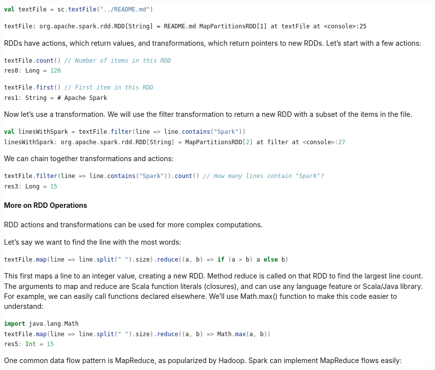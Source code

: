 ```scala
val textFile = sc.textFile("../README.md")
```

```
textFile: org.apache.spark.rdd.RDD[String] = README.md MapPartitionsRDD[1] at textFile at <console>:25
```
RDDs have actions, which return values, and transformations, which return 
pointers to new RDDs. Let’s start with a few actions:

```scala
textFile.count() // Number of items in this RDD
res0: Long = 126
```

```scala
textFile.first() // First item in this RDD
res1: String = # Apache Spark
```

Now let’s use a transformation. We will use the filter transformation to return 
a new RDD with a subset of the items in the file.

```scala
val linesWithSpark = textFile.filter(line => line.contains("Spark"))
linesWithSpark: org.apache.spark.rdd.RDD[String] = MapPartitionsRDD[2] at filter at <console>:27
```

We can chain together transformations and actions:

```scala
textFile.filter(line => line.contains("Spark")).count() // How many lines contain "Spark"?
res3: Long = 15
```

#### More on RDD Operations

RDD actions and transformations can be used for more complex computations. 

Let’s say we want to find the line with the most words:

```scala
textFile.map(line => line.split(" ").size).reduce((a, b) => if (a > b) a else b)
```

This first maps a line to an integer value, creating a new RDD. Method reduce is 
called on that RDD to find the largest line count. The arguments to map and 
reduce are Scala function literals (closures), and can use any language 
feature or Scala/Java library. For example, we can easily call functions 
declared elsewhere. We’ll use Math.max() function to make this code easier 
to understand:


```scala
import java.lang.Math
textFile.map(line => line.split(" ").size).reduce((a, b) => Math.max(a, b))
res5: Int = 15
```

One common data flow pattern is MapReduce, as popularized by Hadoop. Spark 
can implement MapReduce flows easily:
